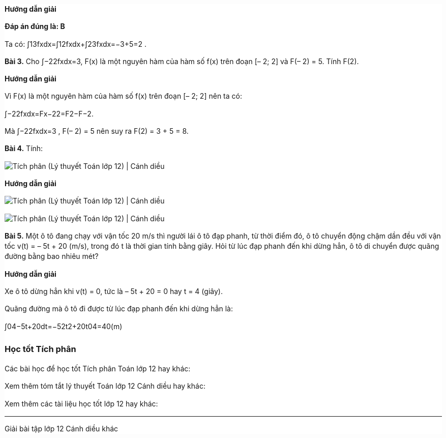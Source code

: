 **Hướng dẫn giải**

**Đáp án đúng là: B**

Ta có: ∫13fxdx=∫12fxdx+∫23fxdx=−3+5=2 . 

**Bài 3.** Cho ∫−22fxdx=3, F(x) là một nguyên hàm của hàm số f(x) trên đoạn [– 2; 2] và F(– 2) = 5. Tính F(2). 

**Hướng dẫn giải**

Vì F(x) là một nguyên hàm của hàm số f(x) trên đoạn [– 2; 2] nên ta có:

∫−22fxdx=Fx−22=F2−F−2.

Mà ∫−22fxdx=3 , F(– 2) = 5 nên suy ra F(2) = 3 + 5 = 8. 

**Bài 4.** Tính: 

![Tích phân \(Lý thuyết Toán lớp 12\) | Cánh diều](https://vietjack.com/toan-12-cd/images/ly-thuyet-bai-3-tich-phan-4.PNG)

**Hướng dẫn giải**

![Tích phân \(Lý thuyết Toán lớp 12\) | Cánh diều](https://vietjack.com/toan-12-cd/images/ly-thuyet-bai-3-tich-phan-5.PNG)

![Tích phân \(Lý thuyết Toán lớp 12\) | Cánh diều](https://vietjack.com/toan-12-cd/images/ly-thuyet-bai-3-tich-phan-6.PNG)

**Bài 5.** Một ô tô đang chạy với vận tốc 20 m/s thì người lái ô tô đạp phanh, từ thời điểm đó, ô tô chuyển động chậm dần đều với vận tốc v(t) = – 5t + 20 (m/s), trong đó t là thời gian tính bằng giây. Hỏi từ lúc đạp phanh đến khi dừng hẳn, ô tô di chuyển được quãng đường bằng bao nhiêu mét?

**Hướng dẫn giải**

Xe ô tô dừng hẳn khi v(t) = 0, tức là – 5t + 20 = 0 hay t = 4 (giây). 

Quãng đường mà ô tô đi được từ lúc đạp phanh đến khi dừng hẳn là:

∫04−5t+20dt=−52t2+20t04=40(m)

### **Học tốt Tích phân**

Các bài học để học tốt Tích phân Toán lớp 12 hay khác:

Xem thêm tóm tắt lý thuyết Toán lớp 12 Cánh diều hay khác:

Xem thêm các tài liệu học tốt lớp 12 hay khác:

* * *

Giải bài tập lớp 12 Cánh diều khác
